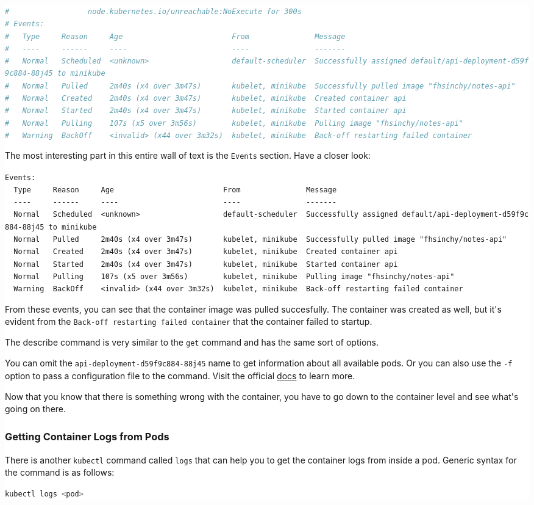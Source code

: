 ```bash
#                  node.kubernetes.io/unreachable:NoExecute for 300s
# Events:
#   Type     Reason     Age                         From               Message
#   ----     ------     ----                        ----               -------
#   Normal   Scheduled  <unknown>                   default-scheduler  Successfully assigned default/api-deployment-d59f9c884-88j45 to minikube
#   Normal   Pulled     2m40s (x4 over 3m47s)       kubelet, minikube  Successfully pulled image "fhsinchy/notes-api"
#   Normal   Created    2m40s (x4 over 3m47s)       kubelet, minikube  Created container api
#   Normal   Started    2m40s (x4 over 3m47s)       kubelet, minikube  Started container api
#   Normal   Pulling    107s (x5 over 3m56s)        kubelet, minikube  Pulling image "fhsinchy/notes-api"
#   Warning  BackOff    <invalid> (x44 over 3m32s)  kubelet, minikube  Back-off restarting failed container
```

The most interesting part in this entire wall of text is the `Events` section. Have a closer look:

```
Events:
  Type     Reason     Age                         From               Message
  ----     ------     ----                        ----               -------
  Normal   Scheduled  <unknown>                   default-scheduler  Successfully assigned default/api-deployment-d59f9c884-88j45 to minikube
  Normal   Pulled     2m40s (x4 over 3m47s)       kubelet, minikube  Successfully pulled image "fhsinchy/notes-api"
  Normal   Created    2m40s (x4 over 3m47s)       kubelet, minikube  Created container api
  Normal   Started    2m40s (x4 over 3m47s)       kubelet, minikube  Started container api
  Normal   Pulling    107s (x5 over 3m56s)        kubelet, minikube  Pulling image "fhsinchy/notes-api"
  Warning  BackOff    <invalid> (x44 over 3m32s)  kubelet, minikube  Back-off restarting failed container
```

From these events, you can see that the container image was pulled succesfully. The container was created as well, but it's evident from the `Back-off restarting failed container` that the container failed to startup.

The describe command is very similar to the `get` command and has the same sort of options.

You can omit the `api-deployment-d59f9c884-88j45` name to get information about all available pods. Or you can also use the `-f` option to pass a configuration file to the command. Visit the official [docs](https://kubernetes.io/docs/reference/generated/kubectl/kubectl-commands#describe) to learn more.

Now that you know that there is something wrong with the container, you have to go down to the container level and see what's going on there.

### Getting Container Logs from Pods

There is another `kubectl` command called `logs` that can help you to get the container logs from inside a pod. Generic syntax for the command is as follows:

```bash
kubectl logs <pod>
```
